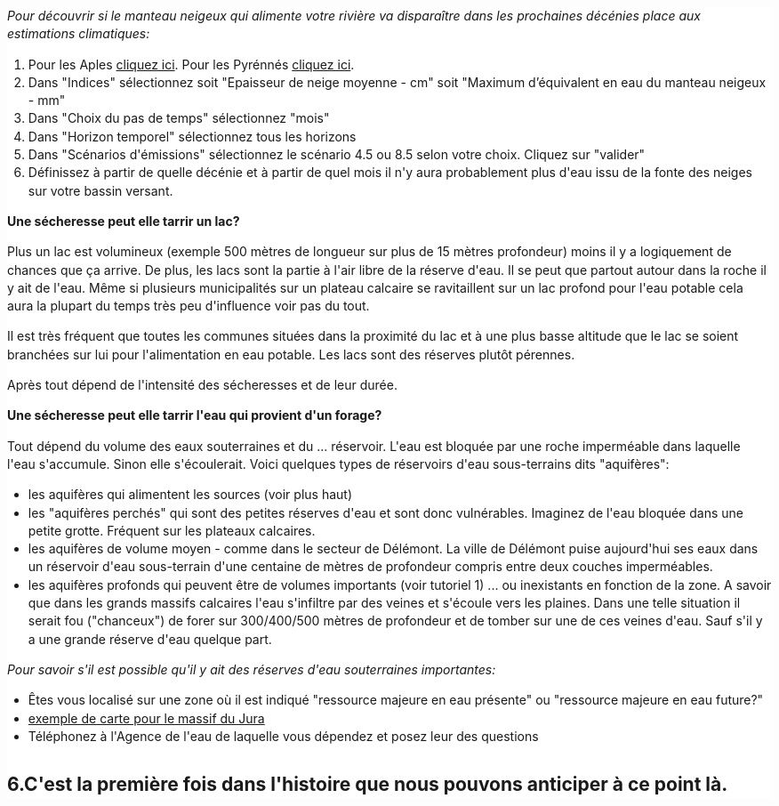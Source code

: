 *Pour découvrir si le manteau neigeux qui alimente votre rivière va disparaître dans les prochaines décénies place aux estimations climatiques:*
1. Pour les Aples [cliquez ici](http://drias-climat.fr/decouverte/carte/neige/experience?region=ALPES). Pour les Pyrénnés [cliquez ici](http://drias-climat.fr/decouverte/carte/neige/experience?region=PYRENEES).
2. Dans "Indices" sélectionnez soit "Epaisseur de neige moyenne - cm" soit "Maximum d’équivalent en eau du manteau neigeux - mm"
3. Dans "Choix du pas de temps" sélectionnez "mois"
4. Dans "Horizon temporel" sélectionnez tous les horizons
5. Dans "Scénarios d'émissions" sélectionnez le scénario 4.5 ou 8.5 selon votre choix. Cliquez sur "valider"
6. Définissez à partir de quelle décénie et à partir de quel mois il n'y aura probablement plus d'eau issu de la fonte des neiges sur votre bassin versant. 
 
__Une sécheresse peut elle tarrir un lac?__

Plus un lac est volumineux (exemple 500 mètres de longueur sur plus de 15 mètres profondeur) moins il y a logiquement de chances que ça arrive. De plus, les lacs sont la partie à l'air libre de la réserve d'eau. Il se peut que partout autour dans la roche il y ait de l'eau. Même si plusieurs municipalités sur un plateau calcaire se ravitaillent sur un lac profond pour l'eau potable cela aura la plupart du temps très peu d'influence voir pas du tout. 

Il est très fréquent que toutes les communes situées dans la proximité du lac et à une plus basse altitude que le lac se soient branchées sur lui pour l'alimentation en eau potable. Les lacs sont des réserves plutôt pérennes. 

Après tout dépend de l'intensité des sécheresses et de leur durée. 

__Une sécheresse peut elle tarrir l'eau qui provient d'un forage?__

Tout dépend du volume des eaux souterraines et du ... réservoir. L'eau est bloquée par une roche imperméable dans laquelle l'eau s'accumule. Sinon elle s'écoulerait. Voici quelques types de réservoirs d'eau sous-terrains dits "aquifères": 
* les aquifères qui alimentent les sources (voir plus haut)
* les "aquifères perchés" qui sont des petites réserves d'eau et sont donc vulnérables. Imaginez de l'eau bloquée dans une petite grotte. Fréquent sur les plateaux calcaires. 
* les aquifères de volume moyen - comme dans le secteur de Délémont. La ville de Délémont puise aujourd'hui ses eaux dans un réservoir d'eau sous-terrain d'une centaine de mètres de profondeur compris entre deux couches imperméables. 
* les aquifères profonds qui peuvent être de volumes importants (voir tutoriel 1) ... ou inexistants en fonction de la zone. A savoir que dans les grands massifs calcaires l'eau s'infiltre par des veines et s'écoule vers les plaines. Dans une telle situation il serait fou ("chanceux") de forer sur 300/400/500 mètres de profondeur et de tomber sur une de ces veines d'eau. Sauf s'il y a une grande réserve d'eau quelque part.

*Pour savoir s'il est possible qu'il y ait des réserves d'eau souterraines importantes:*
* Êtes vous localisé sur une zone où il est indiqué "ressource majeure en eau présente" ou "ressource majeure en eau future?"
 * [exemple de carte pour le massif du Jura](http://www.rhone-mediterranee.eaufrance.fr/docs/ressources+/etudes/jura/plaquette_karst_2013_VF.pdf)
 * Téléphonez à l'Agence de l'eau de laquelle vous dépendez et posez leur des questions

6.C'est la première fois dans l'histoire que nous pouvons anticiper à ce point là.
---
